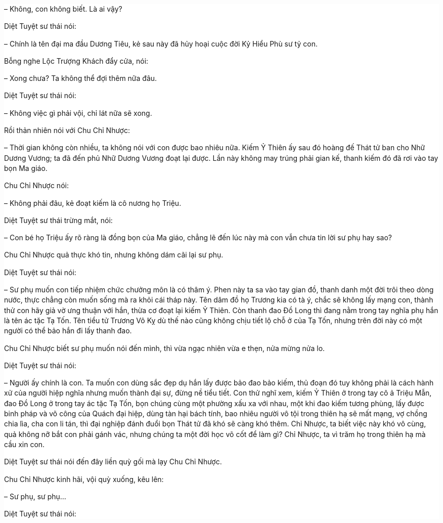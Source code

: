 – Không, con không biết. Là ai vậy?

Diệt Tuyệt sư thái nói:

– Chính là tên đại ma đầu Dương Tiêu, kẻ sau này đã hủy hoại cuộc đời Kỷ Hiểu Phù sư tỷ con.

Bỗng nghe Lộc Trượng Khách đẩy cửa, nói:

– Xong chưa? Ta không thể đợi thêm nữa đâu.

Diệt Tuyệt sư thái nói:

– Không việc gì phải vội, chỉ lát nữa sẽ xong.

Rồi thản nhiên nói với Chu Chỉ Nhược:

– Thời gian không còn nhiều, ta không nói với con được bao nhiêu nữa. Kiếm Ỷ Thiên ấy sau đó hoàng đế Thát tử ban cho Nhữ Dương Vương; ta đã đến phủ Nhữ Dương Vương đoạt lại được. Lần này không may trúng phải gian kế, thanh kiếm đó đã rơi vào tay bọn Ma giáo.

Chu Chỉ Nhược nói:

– Không phải đâu, kẻ đoạt kiếm là cô nương họ Triệu.

Diệt Tuyệt sư thái trừng mắt, nói:

– Con bé họ Triệu ấy rõ ràng là đồng bọn của Ma giáo, chẳng lẽ đến lúc này mà con vẫn chưa tin lời sư phụ hay sao?

Chu Chỉ Nhược quả thực khó tin, nhưng không dám cãi lại sư phụ.

Diệt Tuyệt sư thái nói:

– Sư phụ muốn con tiếp nhiệm chức chưởng môn là có thâm ý. Phen này ta sa vào tay gian đồ, thanh danh một đời trôi theo dòng nước, thực chẳng còn muốn sống mà ra khỏi cái tháp này. Tên dâm đồ họ Trương kia có tà ý, chắc sẽ không lấy mạng con, thành thử con hãy giả vờ ưng thuận với hắn, thừa cơ đoạt lại kiếm Ỷ Thiên. Còn thanh đao Đồ Long thì đang nằm trong tay nghĩa phụ hắn là tên ác tặc Tạ Tốn. Tên tiểu tử Trương Vô Kỵ dù thế nào cũng không chịu tiết lộ chỗ ở của Tạ Tốn, nhưng trên đời này có một người có thể bảo hắn đi lấy thanh đao.

Chu Chỉ Nhược biết sư phụ muốn nói đến mình, thì vừa ngạc nhiên vừa e thẹn, nửa mừng nửa lo.

Diệt Tuyệt sư thái nói:

– Người ấy chính là con. Ta muốn con dùng sắc đẹp dụ hắn lấy được bảo đao bảo kiếm, thủ đoạn đó tuy không phải là cách hành xử của người hiệp nghĩa nhưng muốn thành đại sự, đừng nề tiểu tiết. Con thử nghĩ xem, kiếm Ỷ Thiên ở trong tay cô ả Triệu Mẫn, đao Đồ Long ở trong tay ác tặc Tạ Tốn, bọn chúng cùng một phường xấu xa với nhau, một khi đao kiếm tương phùng, lấy được binh pháp và võ công của Quách đại hiệp, dùng tàn hại bách tính, bao nhiêu người vô tội trong thiên hạ sẽ mất mạng, vợ chồng chia lìa, cha con li tán, thì đại nghiệp đánh đuổi bọn Thát tử đã khó sẽ càng khó thêm. Chỉ Nhược, ta biết việc này khó vô cùng, quả không nỡ bắt con phải gánh vác, nhưng chúng ta một đời học võ cốt để làm gì? Chỉ Nhược, ta vì trăm họ trong thiên hạ mà cầu xin con.

Diệt Tuyệt sư thái nói đến đây liền quỳ gối mà lạy Chu Chỉ Nhược.

Chu Chỉ Nhược kinh hãi, vội quỳ xuống, kêu lên:

– Sư phụ, sư phụ…

Diệt Tuyệt sư thái nói:
